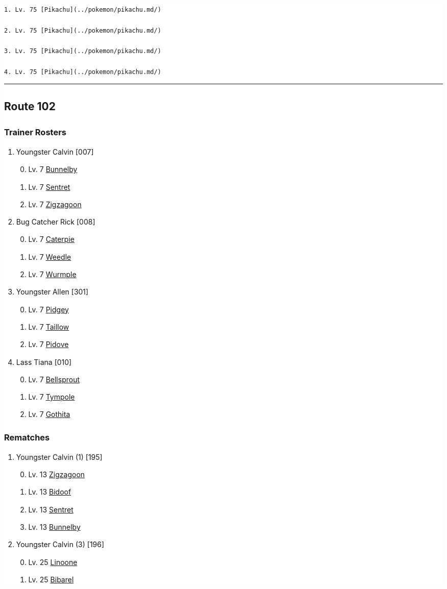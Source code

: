 	1. Lv. 75 [Pikachu](../pokemon/pikachu.md/)

	2. Lv. 75 [Pikachu](../pokemon/pikachu.md/)

	3. Lv. 75 [Pikachu](../pokemon/pikachu.md/)

	4. Lv. 75 [Pikachu](../pokemon/pikachu.md/)

---

## Route 102

<h3>Trainer Rosters</h3>

1. Youngster Calvin [007]

	0. Lv. 7 [Bunnelby](../pokemon/bunnelby.md/)

	1. Lv. 7 [Sentret](../pokemon/sentret.md/)

	2. Lv. 7 [Zigzagoon](../pokemon/zigzagoon.md/)

1. Bug Catcher Rick [008]

	0. Lv. 7 [Caterpie](../pokemon/caterpie.md/)

	1. Lv. 7 [Weedle](../pokemon/weedle.md/)

	2. Lv. 7 [Wurmple](../pokemon/wurmple.md/)

1. Youngster Allen [301]

	0. Lv. 7 [Pidgey](../pokemon/pidgey.md/)

	1. Lv. 7 [Taillow](../pokemon/taillow.md/)

	2. Lv. 7 [Pidove](../pokemon/pidove.md/)

1. Lass Tiana [010]

	0. Lv. 7 [Bellsprout](../pokemon/bellsprout.md/)

	1. Lv. 7 [Tympole](../pokemon/tympole.md/)

	2. Lv. 7 [Gothita](../pokemon/gothita.md/)

<h3>Rematches</h3>

1. Youngster Calvin (1) [195]

	0. Lv. 13 [Zigzagoon](../pokemon/zigzagoon.md/)

	1. Lv. 13 [Bidoof](../pokemon/bidoof.md/)

	2. Lv. 13 [Sentret](../pokemon/sentret.md/)

	3. Lv. 13 [Bunnelby](../pokemon/bunnelby.md/)

1. Youngster Calvin (3) [196]

	0. Lv. 25 [Linoone](../pokemon/linoone.md/)

	1. Lv. 25 [Bibarel](../pokemon/bibarel.md/)
